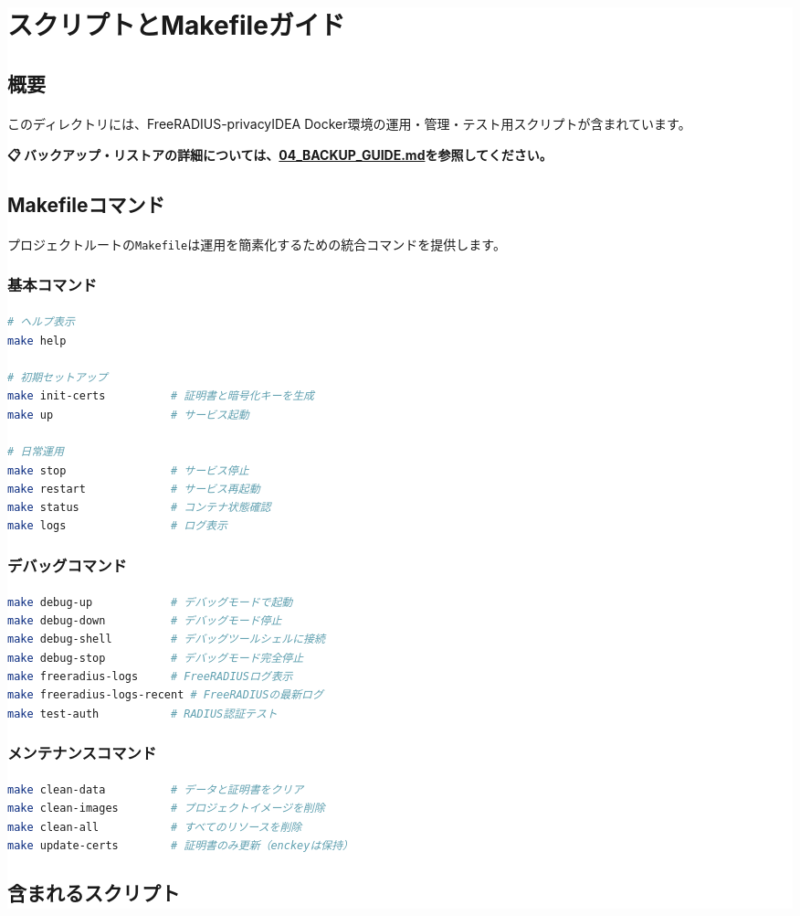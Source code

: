# スクリプトとMakefileガイド

## 概要

このディレクトリには、FreeRADIUS-privacyIDEA Docker環境の運用・管理・テスト用スクリプトが含まれています。

**📋 バックアップ・リストアの詳細については、[04_BACKUP_GUIDE.md](04_BACKUP_GUIDE.md)を参照してください。**

## Makefileコマンド

プロジェクトルートの`Makefile`は運用を簡素化するための統合コマンドを提供します。

### 基本コマンド

```bash
# ヘルプ表示
make help

# 初期セットアップ
make init-certs          # 証明書と暗号化キーを生成
make up                  # サービス起動

# 日常運用
make stop                # サービス停止
make restart             # サービス再起動
make status              # コンテナ状態確認
make logs                # ログ表示
```

### デバッグコマンド

```bash
make debug-up            # デバッグモードで起動
make debug-down          # デバッグモード停止
make debug-shell         # デバッグツールシェルに接続
make debug-stop          # デバッグモード完全停止
make freeradius-logs     # FreeRADIUSログ表示
make freeradius-logs-recent # FreeRADIUSの最新ログ
make test-auth           # RADIUS認証テスト
```

### メンテナンスコマンド

```bash
make clean-data          # データと証明書をクリア
make clean-images        # プロジェクトイメージを削除
make clean-all           # すべてのリソースを削除
make update-certs        # 証明書のみ更新（enckeyは保持）
```

## 含まれるスクリプト
